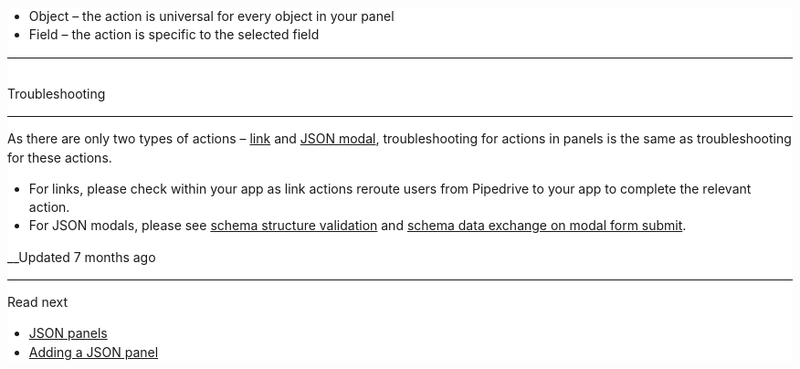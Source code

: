   * Object – the action is universal for every object in your panel
  * Field – the action is specific to the selected field

  
  
  


* * *

## 

Troubleshooting

[](#troubleshooting)

* * *

As there are only two types of actions – [link](/docs/app-extensions-actions) and [JSON modal](/docs/app-extensions-json-modals), troubleshooting for actions in panels is the same as troubleshooting for these actions.

  * For links, please check within your app as link actions reroute users from Pipedrive to your app to complete the relevant action.
  * For JSON modals, please see [schema structure validation](/docs/app-extensions-json-modals#schema-structure-validation) and [schema data exchange on modal form submit](/docs/app-extensions-json-modals#schema-data-exchange-on-modal-form-submit).

  


__Updated 7 months ago

* * *

Read next

  * [JSON panels](/docs/app-extensions-json-panels)
  * [Adding a JSON panel](/docs/json-panels-adding-a-panel)


